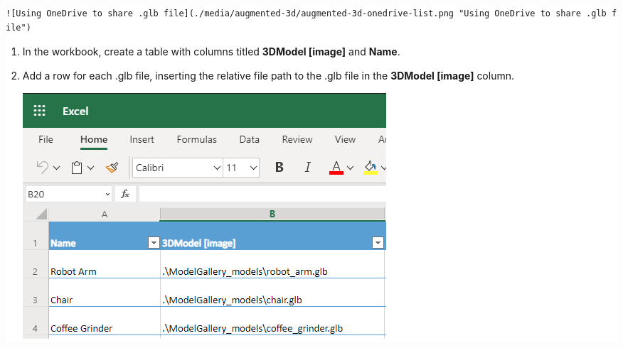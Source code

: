    ![Using OneDrive to share .glb file](./media/augmented-3d/augmented-3d-onedrive-list.png "Using OneDrive to share .glb file")

1. In the workbook, create a table with columns titled **3DModel [image]** and **Name**.
1. Add a row for each .glb file, inserting the relative file path to the .glb file in the **3DModel [image]** column.

    ![Using Excel Online to share .glb file](./media/augmented-3d/augmented-3d-excel-list.png "Using Excel Online to share .glb file")
